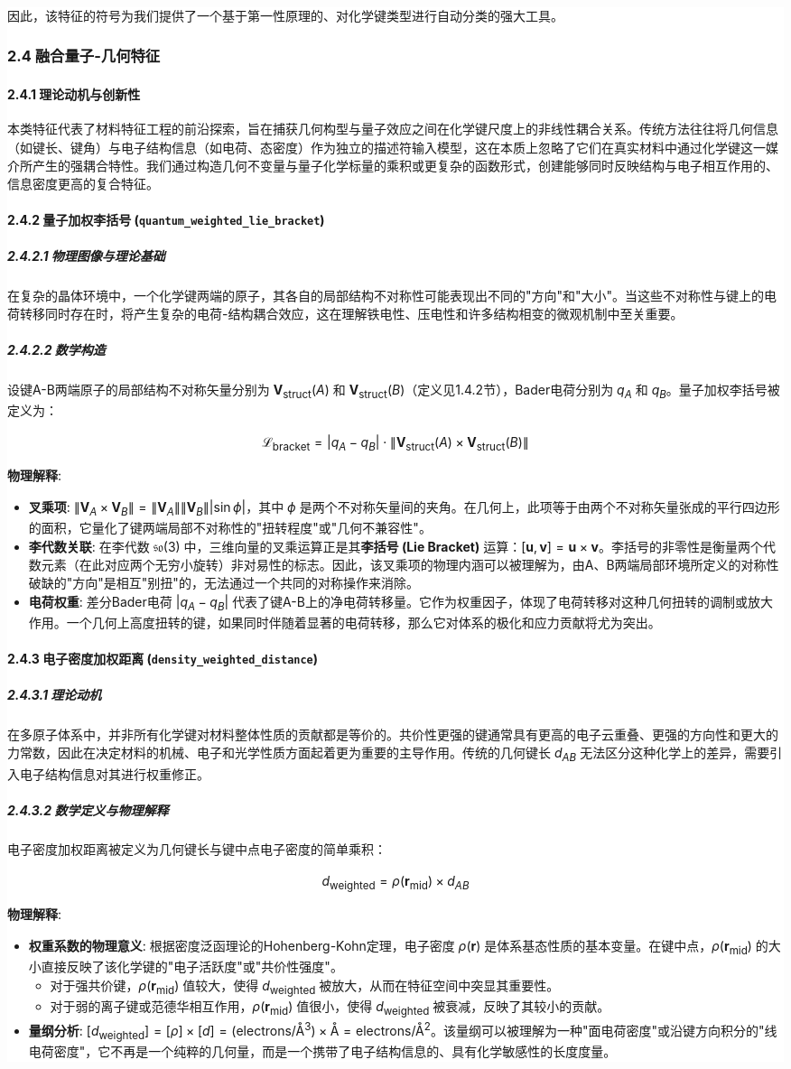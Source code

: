 因此，该特征的符号为我们提供了一个基于第一性原理的、对化学键类型进行自动分类的强大工具。

### 2.4 融合量子-几何特征

#### 2.4.1 理论动机与创新性

本类特征代表了材料特征工程的前沿探索，旨在捕获几何构型与量子效应之间在化学键尺度上的非线性耦合关系。传统方法往往将几何信息（如键长、键角）与电子结构信息（如电荷、态密度）作为独立的描述符输入模型，这在本质上忽略了它们在真实材料中通过化学键这一媒介所产生的强耦合特性。我们通过构造几何不变量与量子化学标量的乘积或更复杂的函数形式，创建能够同时反映结构与电子相互作用的、信息密度更高的复合特征。

#### 2.4.2 量子加权李括号 (`quantum_weighted_lie_bracket`)

##### 2.4.2.1 物理图像与理论基础

在复杂的晶体环境中，一个化学键两端的原子，其各自的局部结构不对称性可能表现出不同的"方向"和"大小"。当这些不对称性与键上的电荷转移同时存在时，将产生复杂的电荷-结构耦合效应，这在理解铁电性、压电性和许多结构相变的微观机制中至关重要。

##### 2.4.2.2 数学构造

设键A-B两端原子的局部结构不对称矢量分别为 $\mathbf{V}_{\text{struct}}(A)$ 和 $\mathbf{V}_{\text{struct}}(B)$（定义见1.4.2节），Bader电荷分别为 $q_A$ 和 $q_B$。量子加权李括号被定义为：

$$
\mathcal{L}_{\text{bracket}} = |q_A - q_B| \cdot \left\lVert \mathbf{V}_{\text{struct}}(A) \times \mathbf{V}_{\text{struct}}(B) \right\rVert
$$

**物理解释**:

- **叉乘项**: $\left\lVert \mathbf{V}_A \times \mathbf{V}_B \right\rVert = \left\lVert \mathbf{V}_A \right\rVert \left\lVert \mathbf{V}_B \right\rVert |\sin\phi|$，其中 $\phi$ 是两个不对称矢量间的夹角。在几何上，此项等于由两个不对称矢量张成的平行四边形的面积，它量化了键两端局部不对称性的"扭转程度"或"几何不兼容性"。
- **李代数关联**: 在李代数 $\mathfrak{so}(3)$ 中，三维向量的叉乘运算正是其**李括号 (Lie Bracket)** 运算：$[\mathbf{u}, \mathbf{v}] = \mathbf{u} \times \mathbf{v}$。李括号的非零性是衡量两个代数元素（在此对应两个无穷小旋转）非对易性的标志。因此，该叉乘项的物理内涵可以被理解为，由A、B两端局部环境所定义的对称性破缺的"方向"是相互"别扭"的，无法通过一个共同的对称操作来消除。
- **电荷权重**: 差分Bader电荷 $|q_A - q_B|$ 代表了键A-B上的净电荷转移量。它作为权重因子，体现了电荷转移对这种几何扭转的调制或放大作用。一个几何上高度扭转的键，如果同时伴随着显著的电荷转移，那么它对体系的极化和应力贡献将尤为突出。

#### 2.4.3 电子密度加权距离 (`density_weighted_distance`)

##### 2.4.3.1 理论动机

在多原子体系中，并非所有化学键对材料整体性质的贡献都是等价的。共价性更强的键通常具有更高的电子云重叠、更强的方向性和更大的力常数，因此在决定材料的机械、电子和光学性质方面起着更为重要的主导作用。传统的几何键长 $d_{AB}$ 无法区分这种化学上的差异，需要引入电子结构信息对其进行权重修正。

##### 2.4.3.2 数学定义与物理解释

电子密度加权距离被定义为几何键长与键中点电子密度的简单乘积：

$$
d_{\text{weighted}} = \rho(\mathbf{r}_{\text{mid}}) \times d_{AB}
$$

**物理解释**:

- **权重系数的物理意义**: 根据密度泛函理论的Hohenberg-Kohn定理，电子密度 $\rho(\mathbf{r})$ 是体系基态性质的基本变量。在键中点，$\rho(\mathbf{r}_{\text{mid}})$ 的大小直接反映了该化学键的"电子活跃度"或"共价性强度"。
  - 对于强共价键，$\rho(\mathbf{r}_{\text{mid}})$ 值较大，使得 $d_{\text{weighted}}$ 被放大，从而在特征空间中突显其重要性。
  - 对于弱的离子键或范德华相互作用，$\rho(\mathbf{r}_{\text{mid}})$ 值很小，使得 $d_{\text{weighted}}$ 被衰减，反映了其较小的贡献。
- **量纲分析**: $[d_{\text{weighted}}] = [\rho] \times [d] = (\text{electrons}/\text{Å}^3) \times \text{Å} = \text{electrons}/\text{Å}^2$。该量纲可以被理解为一种"面电荷密度"或沿键方向积分的"线电荷密度"，它不再是一个纯粹的几何量，而是一个携带了电子结构信息的、具有化学敏感性的长度度量。
